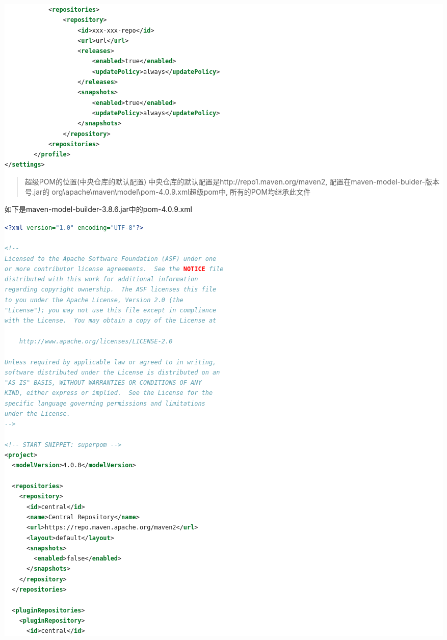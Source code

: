 ```xml
            <repositories>
                <repository>
                    <id>xxx-xxx-repo</id>
                    <url>url</url>
                    <releases>
                        <enabled>true</enabled>
                        <updatePolicy>always</updatePolicy>
                    </releases>
                    <snapshots>
                        <enabled>true</enabled>
                        <updatePolicy>always</updatePolicy>
                    </snapshots>
                </repository>
            <repositories>
        </profile>
</settings>
```

> 超级POM的位置(中央仓库的默认配置)
中央仓库的默认配置是http://repo1.maven.org/maven2, 配置在maven-model-buider-版本号.jar的
org\apache\maven\model\pom-4.0.9.xml超级pom中, 所有的POM均继承此文件

如下是maven-model-builder-3.8.6.jar中的pom-4.0.9.xml
```xml
<?xml version="1.0" encoding="UTF-8"?>

<!--
Licensed to the Apache Software Foundation (ASF) under one
or more contributor license agreements.  See the NOTICE file
distributed with this work for additional information
regarding copyright ownership.  The ASF licenses this file
to you under the Apache License, Version 2.0 (the
"License"); you may not use this file except in compliance
with the License.  You may obtain a copy of the License at

    http://www.apache.org/licenses/LICENSE-2.0

Unless required by applicable law or agreed to in writing,
software distributed under the License is distributed on an
"AS IS" BASIS, WITHOUT WARRANTIES OR CONDITIONS OF ANY
KIND, either express or implied.  See the License for the
specific language governing permissions and limitations
under the License.
-->

<!-- START SNIPPET: superpom -->
<project>
  <modelVersion>4.0.0</modelVersion>

  <repositories>
    <repository>
      <id>central</id>
      <name>Central Repository</name>
      <url>https://repo.maven.apache.org/maven2</url>
      <layout>default</layout>
      <snapshots>
        <enabled>false</enabled>
      </snapshots>
    </repository>
  </repositories>

  <pluginRepositories>
    <pluginRepository>
      <id>central</id>
```